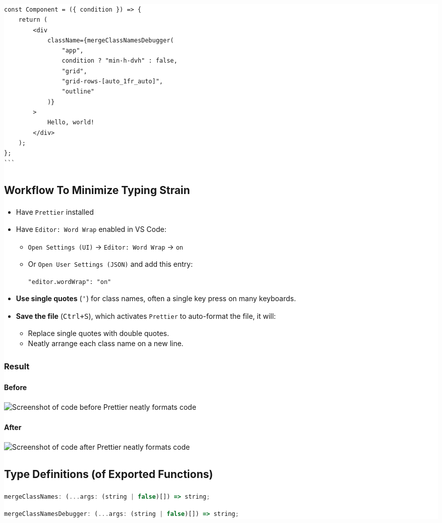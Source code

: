     const Component = ({ condition }) => {
        return (
            <div
                className={mergeClassNamesDebugger(
                    "app",
                    condition ? "min-h-dvh" : false,
                    "grid",
                    "grid-rows-[auto_1fr_auto]",
                    "outline"
                )}
            >
                Hello, world!
            </div>
        );
    };
    ```

## Workflow To Minimize Typing Strain

-   Have `Prettier` installed
-   Have `Editor: Word Wrap` enabled in VS Code:

    -   `Open Settings (UI)` → `Editor: Word Wrap` → `on`
    -   Or `Open User Settings (JSON)` and add this entry:

        `"editor.wordWrap": "on"`

-   **Use single quotes** (<kbd>'</kbd>) for class names, often a single key press on many keyboards.
-   **Save the file** (<kbd>Ctrl+S</kbd>), which activates `Prettier` to auto-format the file, it will:

    -   Replace single quotes with double quotes.
    -   Neatly arrange each class name on a new line.

### Result

#### Before

![Screenshot of code before Prettier neatly formats code](https://raw.githubusercontent.com/new-AF/simple-merge-class-names/main/.github/images/before.png)

#### After

![Screenshot of code after Prettier neatly formats code](https://raw.githubusercontent.com/new-AF/simple-merge-class-names/main/.github/images/after.png)

## Type Definitions (of Exported Functions)

```jsx
mergeClassNames: (...args: (string | false)[]) => string;
```

```jsx
mergeClassNamesDebugger: (...args: (string | false)[]) => string;
```
